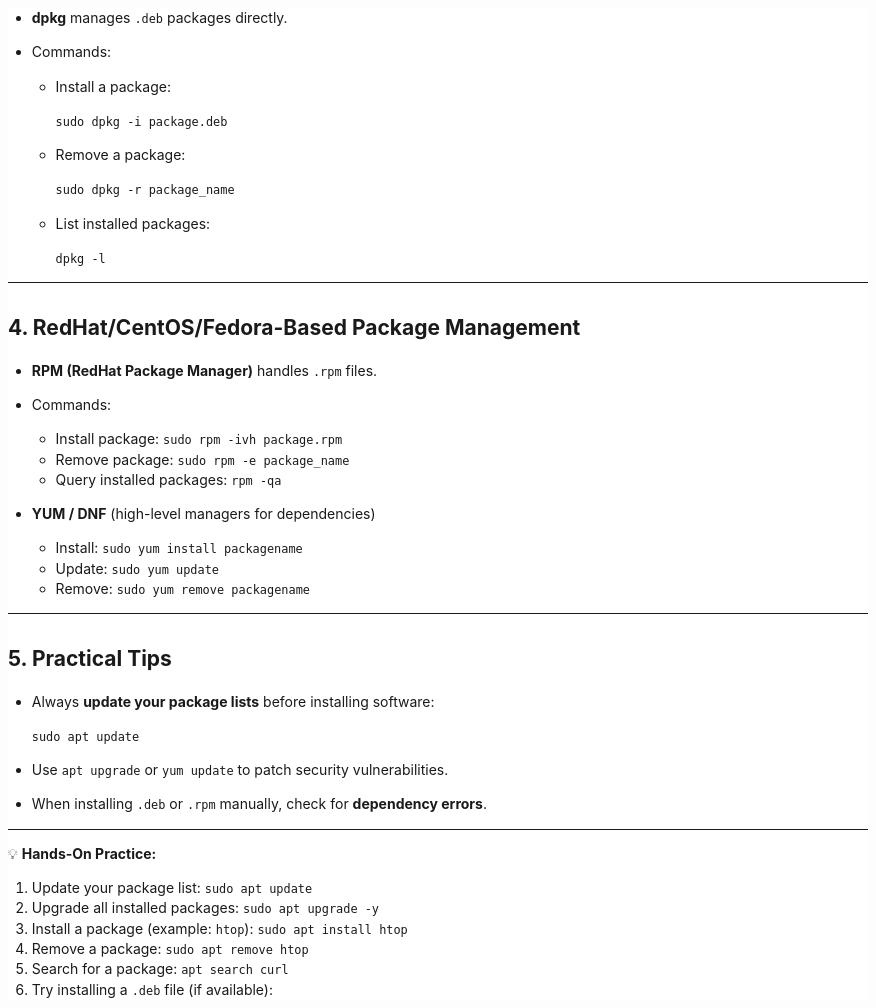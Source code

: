 * **dpkg** manages `.deb` packages directly.
* Commands:

  * Install a package:

    ```
    sudo dpkg -i package.deb
    ```
  * Remove a package:

    ```
    sudo dpkg -r package_name
    ```
  * List installed packages:

    ```
    dpkg -l
    ```

---

## 4. RedHat/CentOS/Fedora-Based Package Management

* **RPM (RedHat Package Manager)** handles `.rpm` files.

* Commands:

  * Install package: `sudo rpm -ivh package.rpm`
  * Remove package: `sudo rpm -e package_name`
  * Query installed packages: `rpm -qa`

* **YUM / DNF** (high-level managers for dependencies)

  * Install: `sudo yum install packagename`
  * Update: `sudo yum update`
  * Remove: `sudo yum remove packagename`

---

## 5. Practical Tips

* Always **update your package lists** before installing software:

  ```
  sudo apt update
  ```
* Use `apt upgrade` or `yum update` to patch security vulnerabilities.
* When installing `.deb` or `.rpm` manually, check for **dependency errors**.

---

💡 **Hands-On Practice:**

1. Update your package list: `sudo apt update`
2. Upgrade all installed packages: `sudo apt upgrade -y`
3. Install a package (example: `htop`): `sudo apt install htop`
4. Remove a package: `sudo apt remove htop`
5. Search for a package: `apt search curl`
6. Try installing a `.deb` file (if available):
